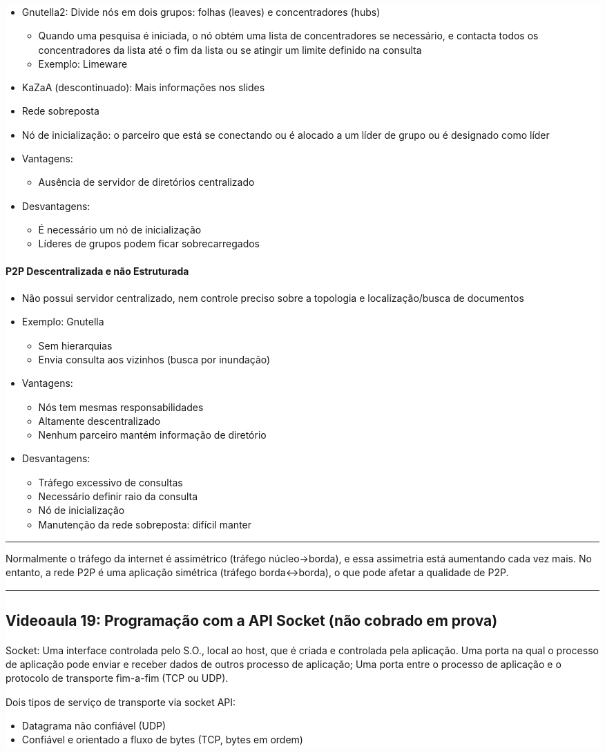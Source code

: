 * Gnutella2: Divide nós em dois grupos: folhas (leaves) e concentradores (hubs)
  * Quando uma pesquisa é iniciada, o nó obtém uma lista de concentradores se necessário, e contacta todos os concentradores da lista até o fim da lista ou se atingir um limite definido na consulta
  * Exemplo: Limeware

* KaZaA (descontinuado): Mais informações nos slides

* Rede sobreposta
* Nó de inicialização: o parceiro que está se conectando ou é alocado a um líder de grupo ou é designado como líder
* Vantagens:
  * Ausência de servidor de diretórios centralizado
* Desvantagens:
  * É necessário um nó de inicialização
  * Líderes de grupos podem ficar sobrecarregados


#### P2P Descentralizada e não Estruturada

* Não possui servidor centralizado, nem controle preciso sobre a topologia e localização/busca de documentos

* Exemplo: Gnutella
  * Sem hierarquias
  * Envia consulta aos vizinhos (busca por inundação)

* Vantagens:
  * Nós tem mesmas responsabilidades
  * Altamente descentralizado
  * Nenhum parceiro mantém informação de diretório

* Desvantagens:
  * Tráfego excessivo de consultas
  * Necessário definir raio da consulta
  * Nó de inicialização
  * Manutenção da rede sobreposta: difícil manter

---

Normalmente o tráfego da internet é assimétrico (tráfego núcleo->borda), e essa assimetria está aumentando cada vez mais. No entanto, a rede P2P é uma aplicação simétrica (tráfego borda<->borda), o que pode afetar a qualidade de P2P.

---

## Videoaula 19: Programação com a API Socket (**não cobrado em prova**)

Socket: Uma interface controlada pelo S.O., local ao host, que é criada e controlada pela aplicação. Uma porta na qual o processo de aplicação pode enviar e receber dados de outros processo de aplicação; Uma porta entre o processo de aplicação e o protocolo de transporte fim-a-fim (TCP ou UDP).

Dois tipos de serviço de transporte via socket API:

* Datagrama não confiável (UDP)
* Confiável e orientado a fluxo de bytes (TCP, bytes em ordem)

